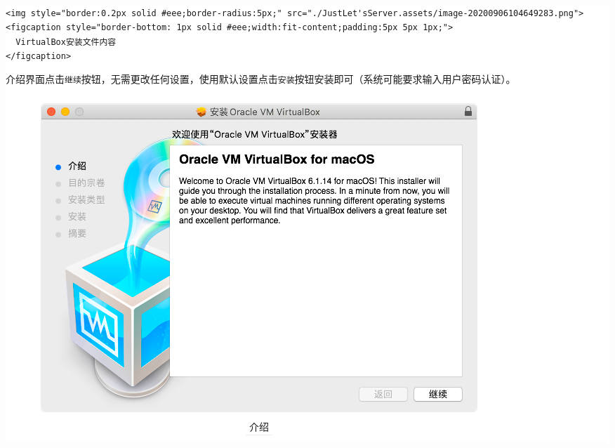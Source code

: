     <img style="border:0.2px solid #eee;border-radius:5px;" src="./JustLet'sServer.assets/image-20200906104649283.png">
    <figcaption style="border-bottom: 1px solid #eee;width:fit-content;padding:5px 5px 1px;">
      VirtualBox安装文件内容
    </figcaption>
  </center>
</figure>


介绍界面点击`继续`按钮，无需更改任何设置，使用默认设置点击`安装`按钮安装即可（系统可能要求输入用户密码认证）。

<figure style="display: flex;">
  <center style="padding: 10px;">
    <img style="border:0.2px solid #eee;border-radius:5px;" src="./JustLet'sServer.assets/image-20200906110946409.png">
    <figcaption style="border-bottom: 1px solid #eee;width:fit-content;padding:5px 5px 1px;">
      介绍
    </figcaption>
  </center>
  <center style="padding: 10px;">
